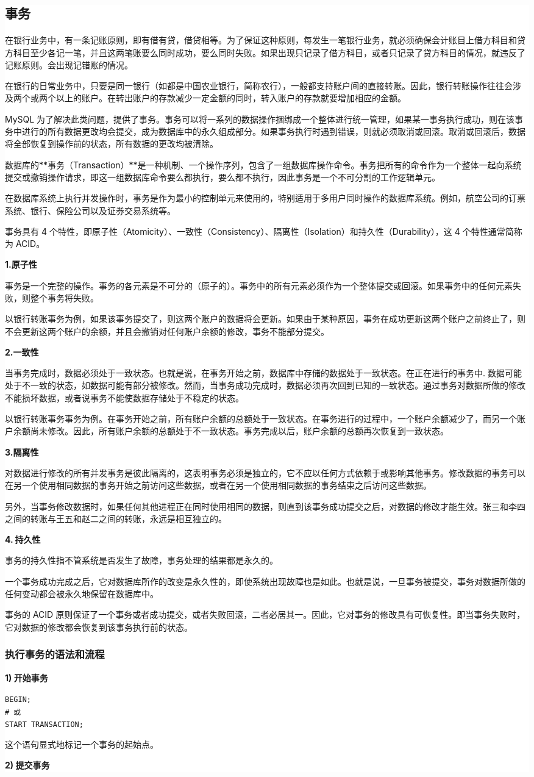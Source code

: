 ## 事务

在银行业务中，有一条记账原则，即有借有贷，借贷相等。为了保证这种原则，每发生一笔银行业务，就必须确保会计账目上借方科目和贷方科目至少各记一笔，并且这两笔账要么同时成功，要么同时失败。如果出现只记录了借方科目，或者只记录了贷方科目的情况，就违反了记账原则。会出现记错账的情况。

在银行的日常业务中，只要是同一银行（如都是中国农业银行，简称农行），一般都支持账户间的直接转账。因此，银行转账操作往往会涉及两个或两个以上的账户。在转出账户的存款减少一定金额的同时，转入账户的存款就要增加相应的金额。

MySQL 为了解决此类问题，提供了事务。事务可以将一系列的数据操作捆绑成一个整体进行统一管理，如果某一事务执行成功，则在该事务中进行的所有数据更改均会提交，成为数据库中的永久组成部分。如果事务执行时遇到错误，则就必须取消或回滚。取消或回滚后，数据将全部恢复到操作前的状态，所有数据的更改均被清除。

数据库的**事务（Transaction）**是一种机制、一个操作序列，包含了一组数据库操作命令。事务把所有的命令作为一个整体一起向系统提交或撤销操作请求，即这一组数据库命令要么都执行，要么都不执行，因此事务是一个不可分割的工作逻辑单元。

在数据库系统上执行并发操作时，事务是作为最小的控制单元来使用的，特别适用于多用户同时操作的数据库系统。例如，航空公司的订票系统、银行、保险公司以及证券交易系统等。

事务具有 4 个特性，即原子性（Atomicity）、一致性（Consistency）、隔离性（Isolation）和持久性（Durability），这 4 个特性通常简称为 ACID。

**1.原子性**

事务是一个完整的操作。事务的各元素是不可分的（原子的）。事务中的所有元素必须作为一个整体提交或回滚。如果事务中的任何元素失败，则整个事务将失败。

以银行转账事务为例，如果该事务提交了，则这两个账户的数据将会更新。如果由于某种原因，事务在成功更新这两个账户之前终止了，则不会更新这两个账户的余额，并且会撤销对任何账户余额的修改，事务不能部分提交。

**2.一致性**

当事务完成时，数据必须处于一致状态。也就是说，在事务开始之前，数据库中存储的数据处于一致状态。在正在进行的事务中. 数据可能处于不一致的状态，如数据可能有部分被修改。然而，当事务成功完成时，数据必须再次回到已知的一致状态。通过事务对数据所做的修改不能损坏数据，或者说事务不能使数据存储处于不稳定的状态。

以银行转账事务事务为例。在事务开始之前，所有账户余额的总额处于一致状态。在事务进行的过程中，一个账户余额减少了，而另一个账户余额尚未修改。因此，所有账户余额的总额处于不一致状态。事务完成以后，账户余额的总额再次恢复到一致状态。

**3.隔离性**

对数据进行修改的所有并发事务是彼此隔离的，这表明事务必须是独立的，它不应以任何方式依赖于或影响其他事务。修改数据的事务可以在另一个使用相同数据的事务开始之前访问这些数据，或者在另一个使用相同数据的事务结束之后访问这些数据。

另外，当事务修改数据时，如果任何其他进程正在同时使用相同的数据，则直到该事务成功提交之后，对数据的修改才能生效。张三和李四之间的转账与王五和赵二之间的转账，永远是相互独立的。

**4. 持久性**

事务的持久性指不管系统是否发生了故障，事务处理的结果都是永久的。

一个事务成功完成之后，它对数据库所作的改变是永久性的，即使系统出现故障也是如此。也就是说，一旦事务被提交，事务对数据所做的任何变动都会被永久地保留在数据库中。

事务的 ACID 原则保证了一个事务或者成功提交，或者失败回滚，二者必居其一。因此，它对事务的修改具有可恢复性。即当事务失败时，它对数据的修改都会恢复到该事务执行前的状态。

### 执行事务的语法和流程

**1) 开始事务**

```mysql
BEGIN;
# 或
START TRANSACTION;
```

这个语句显式地标记一个事务的起始点。

**2) 提交事务**

